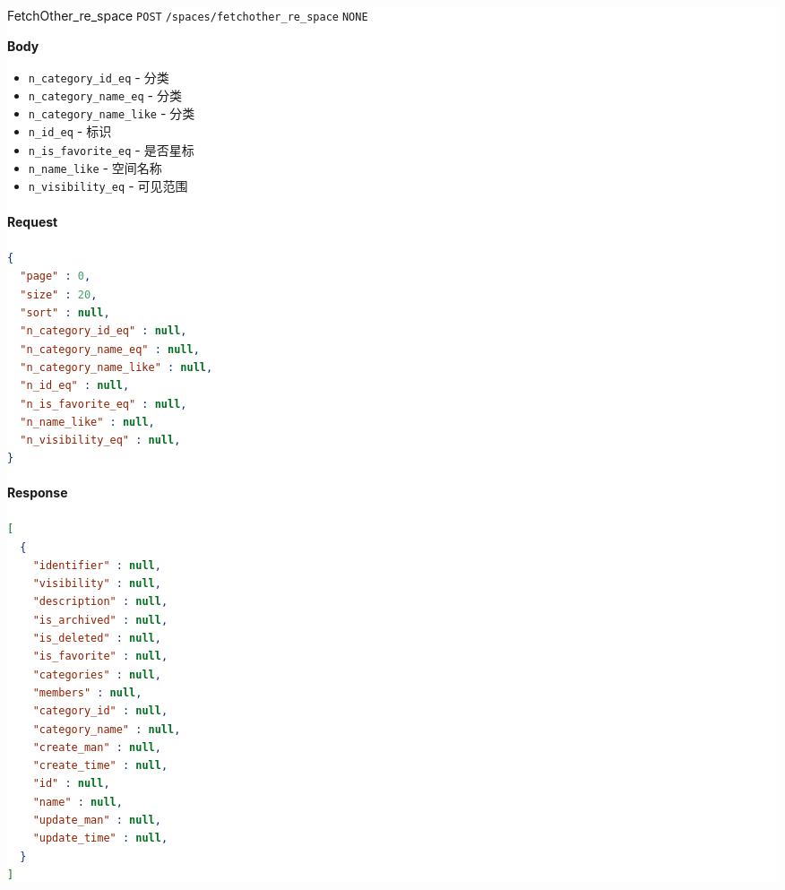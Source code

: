 



FetchOther_re_space `POST` `/spaces/fetchother_re_space` <i class="fa fa-key"></i>`NONE`




<p class="panel-title"><b>Body</b></p>

 * `n_category_id_eq` - 分类
 * `n_category_name_eq` - 分类
 * `n_category_name_like` - 分类
 * `n_id_eq` - 标识
 * `n_is_favorite_eq` - 是否星标
 * `n_name_like` - 空间名称
 * `n_visibility_eq` - 可见范围







#### **Request**



```json
{
  "page" : 0,
  "size" : 20,
  "sort" : null,
  "n_category_id_eq" : null,
  "n_category_name_eq" : null,
  "n_category_name_like" : null,
  "n_id_eq" : null,
  "n_is_favorite_eq" : null,
  "n_name_like" : null,
  "n_visibility_eq" : null,
}
```


#### **Response**
```json
[
  {
    "identifier" : null,
    "visibility" : null,
    "description" : null,
    "is_archived" : null,
    "is_deleted" : null,
    "is_favorite" : null,
    "categories" : null,
    "members" : null,
    "category_id" : null,
    "category_name" : null,
    "create_man" : null,
    "create_time" : null,
    "id" : null,
    "name" : null,
    "update_man" : null,
    "update_time" : null,
  }
]

```
